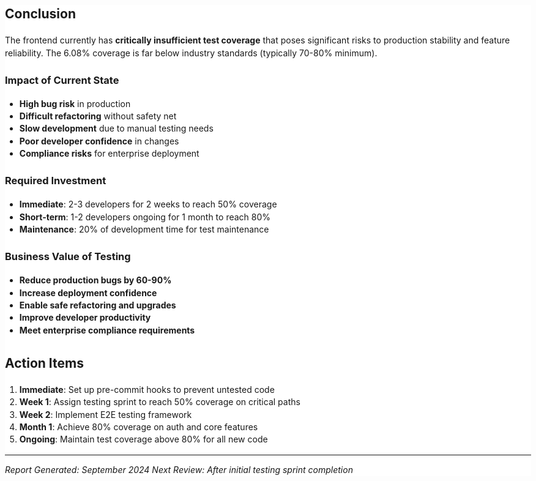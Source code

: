 ## Conclusion

The frontend currently has **critically insufficient test coverage** that poses significant risks to production stability and feature reliability. The 6.08% coverage is far below industry standards (typically 70-80% minimum).

### Impact of Current State
- **High bug risk** in production
- **Difficult refactoring** without safety net
- **Slow development** due to manual testing needs
- **Poor developer confidence** in changes
- **Compliance risks** for enterprise deployment

### Required Investment
- **Immediate**: 2-3 developers for 2 weeks to reach 50% coverage
- **Short-term**: 1-2 developers ongoing for 1 month to reach 80%
- **Maintenance**: 20% of development time for test maintenance

### Business Value of Testing
- **Reduce production bugs by 60-90%**
- **Increase deployment confidence**
- **Enable safe refactoring and upgrades**
- **Improve developer productivity**
- **Meet enterprise compliance requirements**

## Action Items

1. **Immediate**: Set up pre-commit hooks to prevent untested code
2. **Week 1**: Assign testing sprint to reach 50% coverage on critical paths
3. **Week 2**: Implement E2E testing framework
4. **Month 1**: Achieve 80% coverage on auth and core features
5. **Ongoing**: Maintain test coverage above 80% for all new code

---

*Report Generated: September 2024*
*Next Review: After initial testing sprint completion*